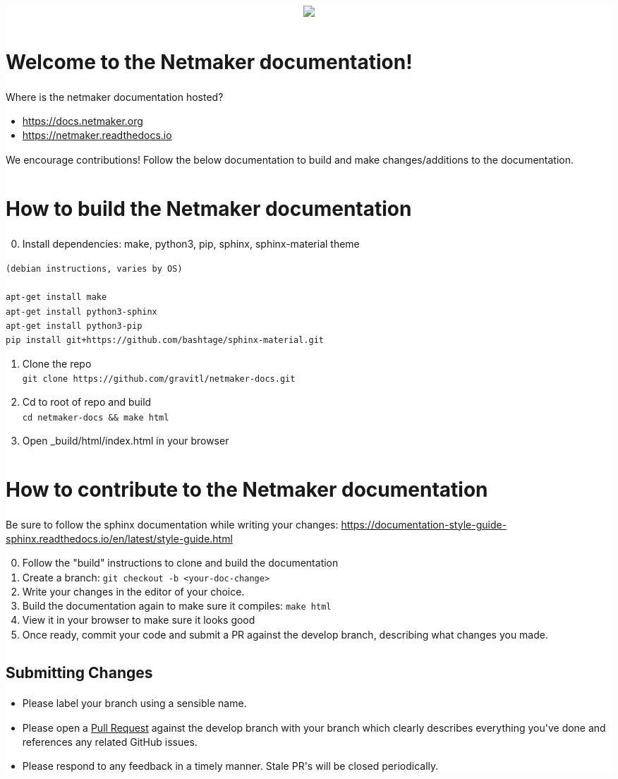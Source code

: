 
<p align="center">
  <img src="./images/netmaker.png" width="75%"><break/>
</p>
  
# Welcome to the Netmaker documentation!  

Where is the netmaker documentation hosted?  
- https://docs.netmaker.org  
- https://netmaker.readthedocs.io  
  
We encourage contributions! Follow the below documentation to build and make changes/additions to the documentation.

# How to build the Netmaker documentation  

0. Install dependencies: make, python3, pip, sphinx, sphinx-material theme 
```
(debian instructions, varies by OS)

apt-get install make  
apt-get install python3-sphinx
apt-get install python3-pip
pip install git+https://github.com/bashtage/sphinx-material.git

```
1. Clone the repo  
`git clone https://github.com/gravitl/netmaker-docs.git`

2. Cd to root of repo and build  
`cd netmaker-docs && make html`

3. Open _build/html/index.html in your browser

# How to contribute to the Netmaker documentation  

Be sure to follow the sphinx documentation while writing your changes: https://documentation-style-guide-sphinx.readthedocs.io/en/latest/style-guide.html

0. Follow the "build" instructions to clone and build the documentation  
1. Create a branch: `git checkout -b <your-doc-change>`
2. Write your changes in the editor of your choice.
3. Build the documentation again to make sure it compiles: `make html` 
4. View it in your browser to make sure it looks good
5. Once ready, commit your code and submit a PR against the develop branch, describing what changes you made.

## Submitting Changes

* Please label your branch using a sensible name.

* Please open a [Pull Request](https://github.com/gravitl/netmaker-docs/compare/develop...master?expand=1) against the develop branch with your branch which clearly describes everything you've done and references any related GitHub issues. 

* Please respond to any feedback in a timely manner. Stale PR's will be closed periodically.
